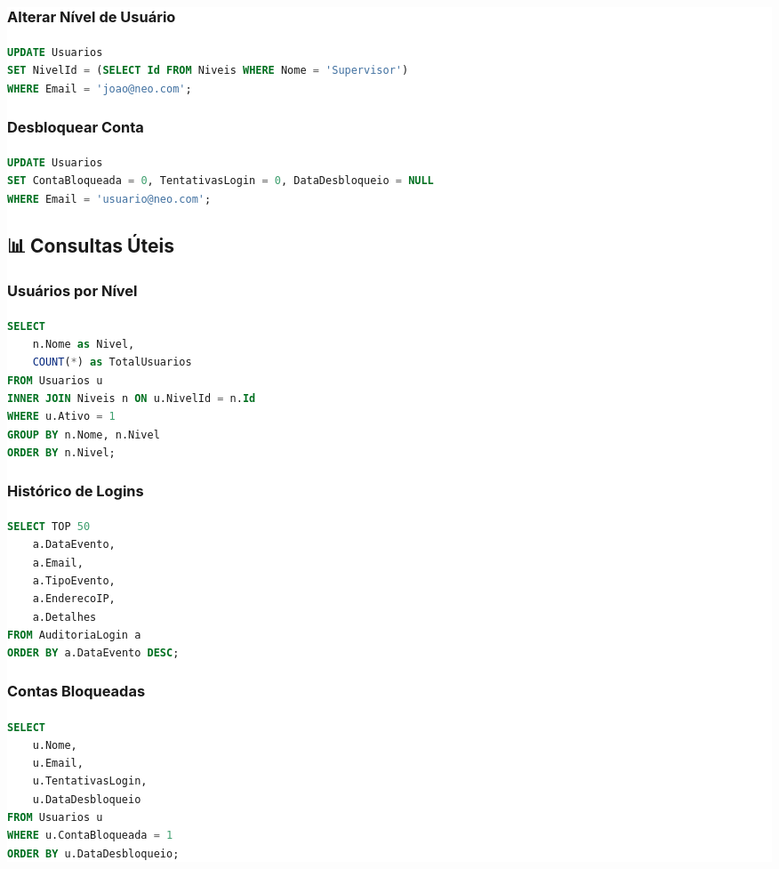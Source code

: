 ### Alterar Nível de Usuário
```sql
UPDATE Usuarios 
SET NivelId = (SELECT Id FROM Niveis WHERE Nome = 'Supervisor')
WHERE Email = 'joao@neo.com';
```

### Desbloquear Conta
```sql
UPDATE Usuarios 
SET ContaBloqueada = 0, TentativasLogin = 0, DataDesbloqueio = NULL
WHERE Email = 'usuario@neo.com';
```

## 📊 Consultas Úteis

### Usuários por Nível
```sql
SELECT 
    n.Nome as Nivel,
    COUNT(*) as TotalUsuarios
FROM Usuarios u
INNER JOIN Niveis n ON u.NivelId = n.Id
WHERE u.Ativo = 1
GROUP BY n.Nome, n.Nivel
ORDER BY n.Nivel;
```

### Histórico de Logins
```sql
SELECT TOP 50
    a.DataEvento,
    a.Email,
    a.TipoEvento,
    a.EnderecoIP,
    a.Detalhes
FROM AuditoriaLogin a
ORDER BY a.DataEvento DESC;
```

### Contas Bloqueadas
```sql
SELECT 
    u.Nome,
    u.Email,
    u.TentativasLogin,
    u.DataDesbloqueio
FROM Usuarios u
WHERE u.ContaBloqueada = 1
ORDER BY u.DataDesbloqueio;
```
